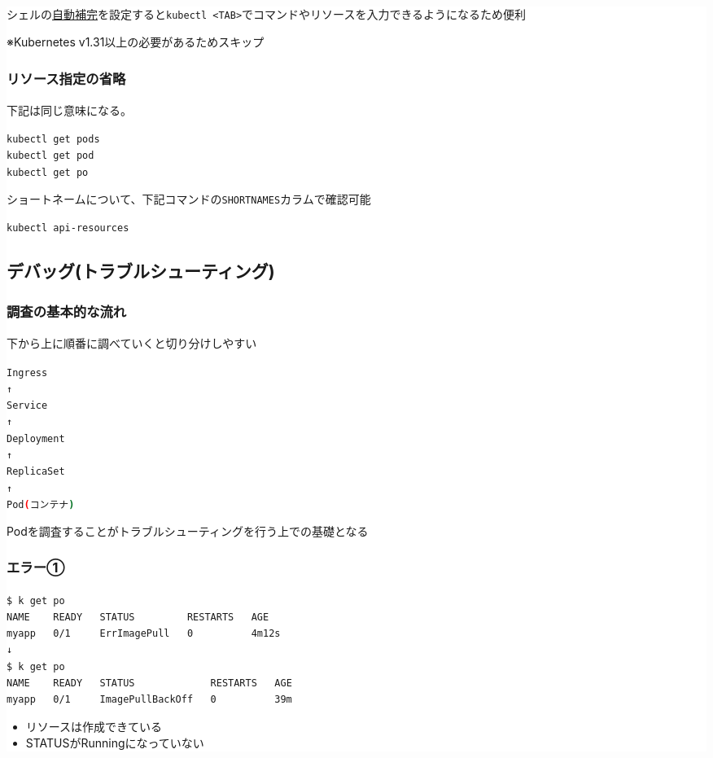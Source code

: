 シェルの[自動補完](https://kubernetes.io/docs/reference/kubectl/quick-reference/#kubectl-autocomplete)を設定すると`kubectl <TAB>`でコマンドやリソースを入力できるようになるため便利

※Kubernetes v1.31以上の必要があるためスキップ

### リソース指定の省略

下記は同じ意味になる。

```bash
kubectl get pods
kubectl get pod
kubectl get po
```

ショートネームについて、下記コマンドの`SHORTNAMES`カラムで確認可能

```bash
kubectl api-resources
```

## デバッグ(トラブルシューティング)

### 調査の基本的な流れ

下から上に順番に調べていくと切り分けしやすい

```bash
Ingress
↑
Service
↑
Deployment
↑
ReplicaSet
↑
Pod(コンテナ)
```

Podを調査することがトラブルシューティングを行う上での基礎となる

### エラー①

```bash
$ k get po
NAME    READY   STATUS         RESTARTS   AGE
myapp   0/1     ErrImagePull   0          4m12s
↓
$ k get po
NAME    READY   STATUS             RESTARTS   AGE
myapp   0/1     ImagePullBackOff   0          39m
```

- リソースは作成できている
- STATUSがRunningになっていない
